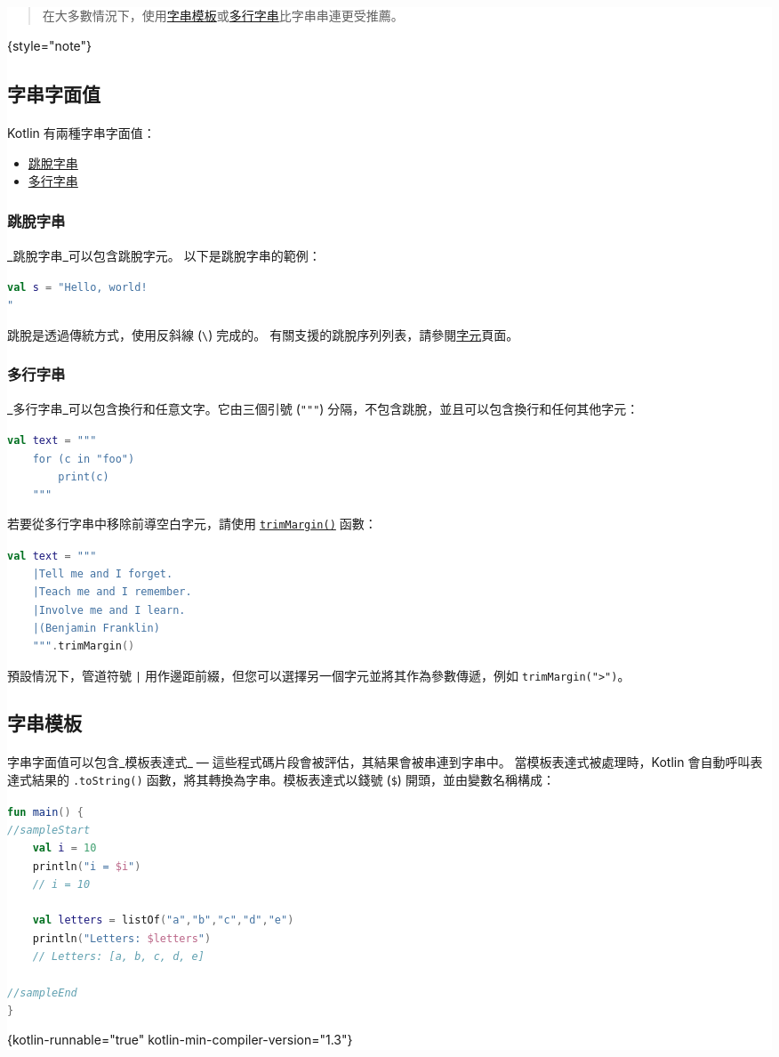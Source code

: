> 在大多數情況下，使用[字串模板](#string-templates)或[多行字串](#multiline-strings)比字串串連更受推薦。
> 
{style="note"}

## 字串字面值

Kotlin 有兩種字串字面值：

*   [跳脫字串](#escaped-strings)
*   [多行字串](#multiline-strings)

### 跳脫字串

_跳脫字串_可以包含跳脫字元。
以下是跳脫字串的範例：

```kotlin
val s = "Hello, world!
"
```

跳脫是透過傳統方式，使用反斜線 (`\`) 完成的。
有關支援的跳脫序列列表，請參閱[字元](characters.md)頁面。

### 多行字串

_多行字串_可以包含換行和任意文字。它由三個引號 (`"""`) 分隔，不包含跳脫，並且可以包含換行和任何其他字元：

```kotlin
val text = """
    for (c in "foo")
        print(c)
    """
```

若要從多行字串中移除前導空白字元，請使用 [`trimMargin()`](https://kotlinlang.org/api/latest/jvm/stdlib/kotlin.text/trim-margin.html) 函數：

```kotlin
val text = """
    |Tell me and I forget.
    |Teach me and I remember.
    |Involve me and I learn.
    |(Benjamin Franklin)
    """.trimMargin()
```

預設情況下，管道符號 `|` 用作邊距前綴，但您可以選擇另一個字元並將其作為參數傳遞，例如 `trimMargin(">")`。

## 字串模板

字串字面值可以包含_模板表達式_ — 這些程式碼片段會被評估，其結果會被串連到字串中。
當模板表達式被處理時，Kotlin 會自動呼叫表達式結果的 `.toString()` 函數，將其轉換為字串。模板表達式以錢號 (`$`) 開頭，並由變數名稱構成：

```kotlin
fun main() {
//sampleStart
    val i = 10
    println("i = $i") 
    // i = 10
    
    val letters = listOf("a","b","c","d","e")
    println("Letters: $letters") 
    // Letters: [a, b, c, d, e]

//sampleEnd
}
```
{kotlin-runnable="true" kotlin-min-compiler-version="1.3"}

[//]: # (title: 字串)